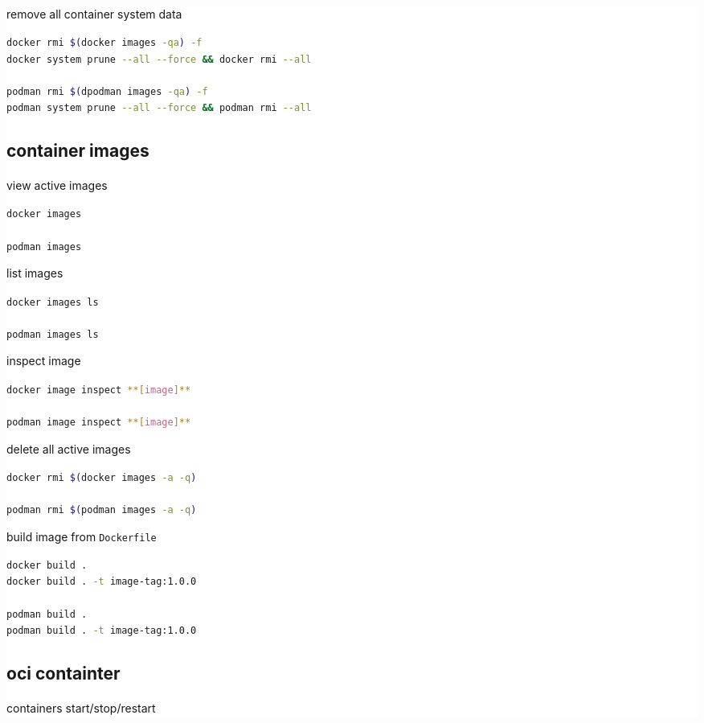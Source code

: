 remove all container system data

```sh
docker rmi $(docker images -qa) -f
docker system prune --all --force && docker rmi --all

podman rmi $(dpodman images -qa) -f
podman system prune --all --force && podman rmi --all
```

## container images

view active images

```sh
docker images

podman images
```

list images

```sh
docker images ls

podman images ls
```

inspect image

```sh
docker image inspect **[image]**

podman image inspect **[image]**
```

delete all active images

```sh
docker rmi $(docker images -a -q)

podman rmi $(podman images -a -q)
```

build image from `Dockerfile`

```sh
docker build .
docker build . -t image-tag:1.0.0

podman build .
podman build . -t image-tag:1.0.0

```

## oci containter

containers start/stop/restart
